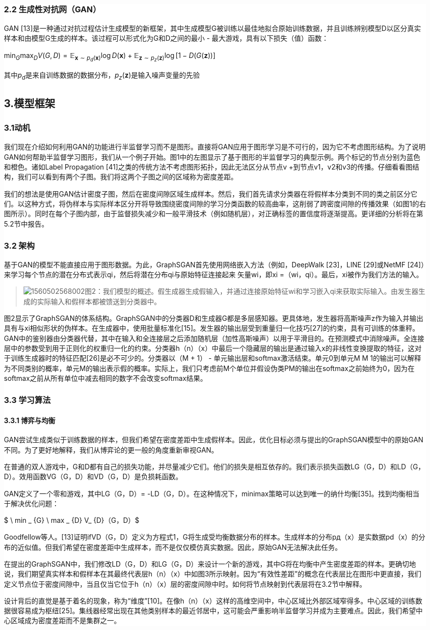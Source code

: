 ### 2.2 生成性对抗网（GAN）

GAN [13]是一种通过对抗过程估计生成模型的新框架，其中生成模型G被训练以最佳地拟合原始训练数据，并且训练辨别模型D以区分真实样本和由模型G生成的样本。该过程可以形式化为G和D之间的最小 - 最大游戏，具有以下损失（值）函数：

$\min _{G} \max _{D} V(G, D)=\mathbb{E}_{\mathbf{x} \sim p_{d}(\mathbf{x})} \log D(\mathbf{x})+\mathbb{E}_{\mathbf{z} \sim p_{z}(\mathbf{z})} \log [1-D(G(\mathbf{z}))]$

其中$p_{d}$是来自训练数据的数据分布，$p_{z}(\mathbf{z})$是输入噪声变量的先验

## 3.模型框架

### 3.1动机

我们现在介绍如何利用GAN的功能进行半监督学习而不是图形。直接将GAN应用于图形学习是不可行的，因为它不考虑图形结构。为了说明GAN如何帮助半监督学习图形，我们从一个例子开始。图1中的左图显示了基于图形的半监督学习的典型示例。两个标记的节点分别为蓝色和橙色。诸如Label Propagation [41]之类的传统方法不考虑图形拓扑，因此无法区分从节点v +到节点v1，v2和v3的传播。仔细看看图结构，我们可以看到有两个子图。我们将这两个子图之间的区域称为密度差距。

我们的想法是使用GAN估计密度子图，然后在密度间隙区域生成样本。然后，我们首先请求分类器在将假样本分类到不同的类之前区分它们。以这种方式，将伪样本与实际样本区分开将导致围绕密度间隙的学习分类函数的较高曲率，这削弱了跨密度间隙的传播效果（如图1的右图所示）。同时在每个子图内部，由于监督损失减少和一般平滑技术（例如随机层），对正确标签的置信度将逐渐提高。更详细的分析将在第5.2节中报告。

### 3.2 架构

基于GAN的模型不能直接应用于图形数据。为此，GraphSGAN首先使用网络嵌入方法（例如，DeepWalk [23]，LINE [29]或NetMF [24]）来学习每个节点的潜在分布式表示qi，然后将潜在分布qi与原始特征连接起来 矢量wi，即xi =（wi，qi）。最后，xi被作为我们方法的输入。

> ![1560502568002](F:\Machine-learning-and-data-science-notebook\images\半监督学习图与生成对抗网络\1560502568002.png)图2：我们模型的概述。假生成器生成假输入，并通过连接原始特征wi和学习嵌入qi来获取实际输入。由发生器生成的实际输入和假样本都被馈送到分类器中。

图2显示了GraphSGAN的体系结构。GraphSGAN中的分类器D和生成器G都是多层感知器。更具体地，发生器将高斯噪声z作为输入并输出具有与xi相似形状的伪样本。在生成器中，使用批量标准化[15]。发生器的输出层受到重量归一化技巧[27]的约束，具有可训练的体重秤。GAN中的鉴别器由分类器代替，其中在输入和全连接层之后添加随机层（加性高斯噪声）以用于平滑目的。在预测模式中消除噪声。全连接层中的参数受到用于正则化的权重归一化的约束。分类器h（n）（x）中最后一个隐藏层的输出是通过输入x的非线性变换提取的特征，这对于训练生成器时的特征匹配[26]是必不可少的。分类器以（M + 1） - 单元输出层和softmax激活结束。单元0到单元M M 1的输出可以解释为不同类别的概率，单元M的输出表示假的概率。实际上，我们只考虑前M个单位并假设伪类PM的输出在softmax之前始终为0，因为在softmax之前从所有单位中减去相同的数字不会改变softmax结果。

### 3.3 学习算法

#### 3.3.1 博弈与均衡

GAN尝试生成类似于训练数据的样本，但我们希望在密度差距中生成假样本。因此，优化目标必须与提出的GraphSGAN模型中的原始GAN不同。为了更好地解释，我们从博弈论的更一般的角度重新审视GAN。

在普通的双人游戏中，G和D都有自己的损失功能，并尽量减少它们。他们的损失是相互依存的。我们表示损失函数LG（G，D）和LD（G，D）。效用函数VG（G，D）和VD（G，D）是负损耗函数。

GAN定义了一个零和游戏，其中LG（G，D）= -LD（G，D）。在这种情况下，minimax策略可以达到唯一的纳什均衡[35]。找到均衡相当于解决优化问题： 

$ \ min _ {G} \ max _ {D} V_ {D}（G，D）$

Goodfellow等人。[13]证明ifVD（G，D）定义为方程式1，G将生成受均衡数据分布的样本。生成样本的分布pд（x）是实数据pd（x）的分布的近似值。但我们希望在密度差距中生成样本，而不是仅仅模仿真实数据。因此，原始GAN无法解决此任务。

在提出的GraphSGAN中，我们修改LD（G，D）和LG（G，D）来设计一个新的游戏，其中G将在均衡中产生密度差距的样本。更确切地说，我们期望真实样本和假样本在其最终代表层h（n）（x）中如图3所示映射。因为“有效性差距”的概念在代表层比在图形中更直接，我们定义节点位于密度间隙中，当且仅当它位于h（n）（x）层的密度间隙中时。如何将节点映射到代表层将在3.2节中解释。

设计背后的直觉是基于着名的现象，称为“维度”[10]。在像h（n）（x）这样的高维空间中，中心区域比外部区域窄得多。中心区域的训练数据很容易成为枢纽[25]。集线器经常出现在其他类别样本的最近邻居中，这可能会严重影响半监督学习并成为主要难点。因此，我们希望中心区域成为密度差距而不是集群之一。
